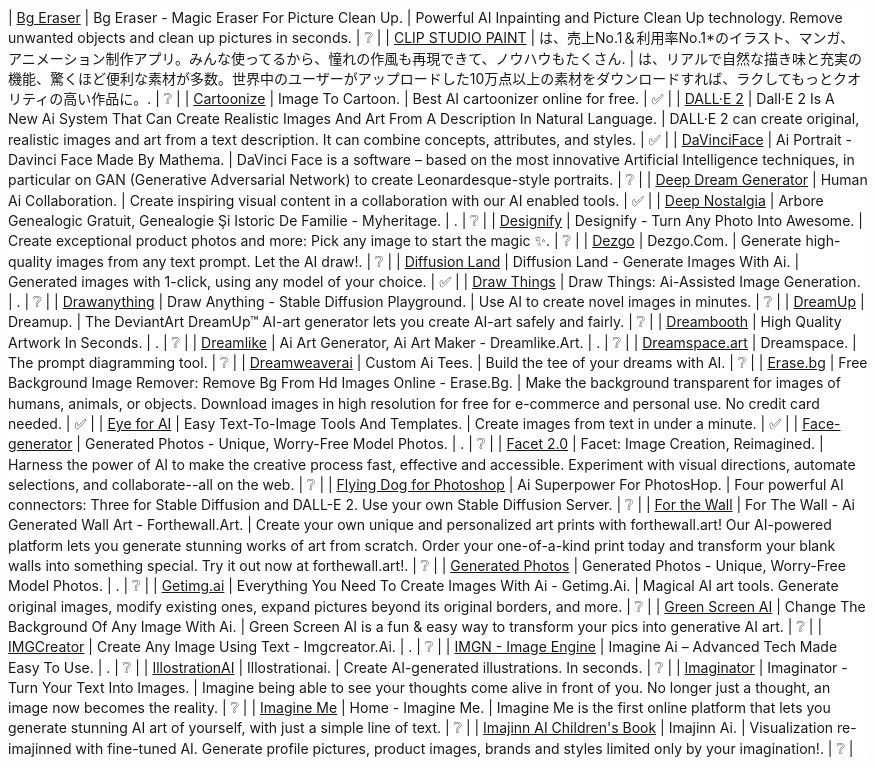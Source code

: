 | [Bg Eraser](http://bgeraser.com) | Bg Eraser - Magic Eraser For Picture Clean Up. | Powerful AI Inpainting and Picture Clean Up technology. Remove unwanted objects and clean up pictures in seconds. | :grey_question: |
| [CLIP STUDIO PAINT](http://www.clipstudio.net) | は、売上No.1＆利用率No.1*のイラスト、マンガ、アニメーション制作アプリ。みんな使ってるから、憧れの作風も再現できて、ノウハウもたくさん. | は、リアルで自然な描き味と充実の機能、驚くほど便利な素材が多数。世界中のユーザーがアップロードした10万点以上の素材をダウンロードすれば、ラクしてもっとクオリティの高い作品に。. | :grey_question: |
| [Cartoonize](http://imagetocartoon.com) | Image To Cartoon. | Best AI cartoonizer online for free. | :white_check_mark: |
| [DALL·E 2](https://openai.com/dall-e-2/) | Dall·E 2 Is A New Ai System That Can Create Realistic Images And Art From A Description In Natural Language. | DALL·E 2 can create original, realistic images and art from a text description. It can combine concepts, attributes, and styles. | :white_check_mark: |
| [DaVinciFace](http://www.davinciface.com) | Ai Portrait - Davinci Face Made By Mathema. | DaVinci Face is a software – based on the most innovative Artificial Intelligence techniques, in particular on GAN (Generative Adversarial Network) to create Leonardesque-style portraits. | :grey_question: |
| [Deep Dream Generator](http://deepdreamgenerator.com) | Human Ai Collaboration. | Create inspiring visual content in a collaboration with our AI enabled tools. | :white_check_mark: |
| [Deep Nostalgia](http://www.myheritage.ro) | Arbore Genealogic Gratuit, Genealogie Şi Istoric De Familie - Myheritage. | . | :grey_question: |
| [Designify](http://www.designify.com) | Designify - Turn Any Photo Into Awesome. | Create exceptional product photos and more: Pick any image to start the magic ✨. | :grey_question: |
| [Dezgo](http://dezgo.com) | Dezgo.Com. | Generate high-quality images from any text prompt. Let the AI draw!. | :grey_question: |
| [Diffusion Land](http://www.diffusion.land) | Diffusion Land - Generate Images With Ai. | Generated images with 1-click, using any model of your choice. | :white_check_mark: |
| [Draw Things](http://draw.nnc.ai) | Draw Things: Ai-Assisted Image Generation. | . | :grey_question: |
| [Drawanything](http://www.drawanything.app) | Draw Anything - Stable Diffusion Playground. | Use AI to create novel images in minutes. | :grey_question: |
| [DreamUp](http://www.dreamup.com) | Dreamup. | The DeviantArt DreamUp™ AI-art generator lets you create AI-art safely and fairly. | :grey_question: |
| [Dreambooth](http://dream.ai) | High Quality Artwork In Seconds. | . | :grey_question: |
| [Dreamlike](http://dreamlike.art) | Ai Art Generator, Ai Art Maker - Dreamlike.Art. | . | :grey_question: |
| [Dreamspace.art](http://dreamspace.art) | Dreamspace. | The prompt diagramming tool. | :grey_question: |
| [Dreamweaverai](http://www.dreamweaverai.com) | Custom Ai Tees. | Build the tee of your dreams with AI. | :grey_question: |
| [Erase.bg](http://www.erase.bg) | Free Background Image Remover: Remove Bg From Hd Images Online - Erase.Bg. | Make the background transparent for images of humans, animals, or objects. Download images in high resolution for free for e-commerce and personal use. No credit card needed. | :white_check_mark: |
| [Eye for AI](http://eyeforai.xyz) | Easy Text-To-Image Tools And Templates. | Create images from text in under a minute. | :white_check_mark: |
| [Face-generator](http://generated.photos) | Generated Photos - Unique, Worry-Free Model Photos. | . | :grey_question: |
| [Facet 2.0](http://facet.ai) | Facet: Image Creation, Reimagined. | Harness the power of AI to make the creative process fast, effective and accessible. Experiment with visual directions, automate selections, and collaborate--all on the web. | :grey_question: |
| [Flying Dog for Photoshop](http://www.flyingdog.de/sd/) | Ai Superpower For Photos​Hop. | Four powerful AI connectors: Three for Stable Diffusion and DALL-E 2. Use your own Stable Diffusion Server. | :grey_question: |
| [For the Wall](http://forthewall.art) | For The Wall - Ai Generated Wall Art - Forthewall.Art. | Create your own unique and personalized art prints with forthewall.art! Our AI-powered platform lets you generate stunning works of art from scratch. Order your one-of-a-kind print today and transform your blank walls into something special. Try it out now at forthewall.art!. | :grey_question: |
| [Generated Photos](http://generated.photos) | Generated Photos - Unique, Worry-Free Model Photos. | . | :grey_question: |
| [Getimg.ai](http://getimg.ai) | Everything You Need To Create Images With Ai - Getimg.Ai. | Magical AI art tools. Generate original images, modify existing ones, expand pictures beyond its original borders, and more. | :grey_question: |
| [Green Screen AI](http://greenscreenai.com) | Change The Background Of Any Image With Ai. | Green Screen AI is a fun & easy way to transform your pics into generative AI art. | :grey_question: |
| [IMGCreator](http://imgcreator.zmo.ai) | Create Any Image Using Text - Imgcreator.Ai. | . | :grey_question: |
| [IMGN - Image Engine](http://imagine-ai.net) | Imagine Ai – Advanced Tech Made Easy To Use. | . | :grey_question: |
| [IllostrationAI](http://www.illostration.com) | Illostrationai. | Create AI-generated illustrations. In seconds. | :grey_question: |
| [Imaginator](http://imaginator.developer-service.io) | Imaginator - Turn Your Text Into Images. | Imagine being able to see your thoughts come alive in front of you. No longer just a thought, an image now becomes the reality. | :grey_question: |
| [Imagine Me](http://imagineme.app) | Home - Imagine Me. | Imagine Me is the first online platform that lets you generate stunning AI art of yourself, with just a simple line of text. | :grey_question: |
| [Imajinn AI Children's Book](http://imajinn.ai) | Imajinn Ai. | Visualization re-imajinned with fine-tuned AI. Generate profile pictures, product images, brands and styles limited only by your imagination!. | :grey_question: |